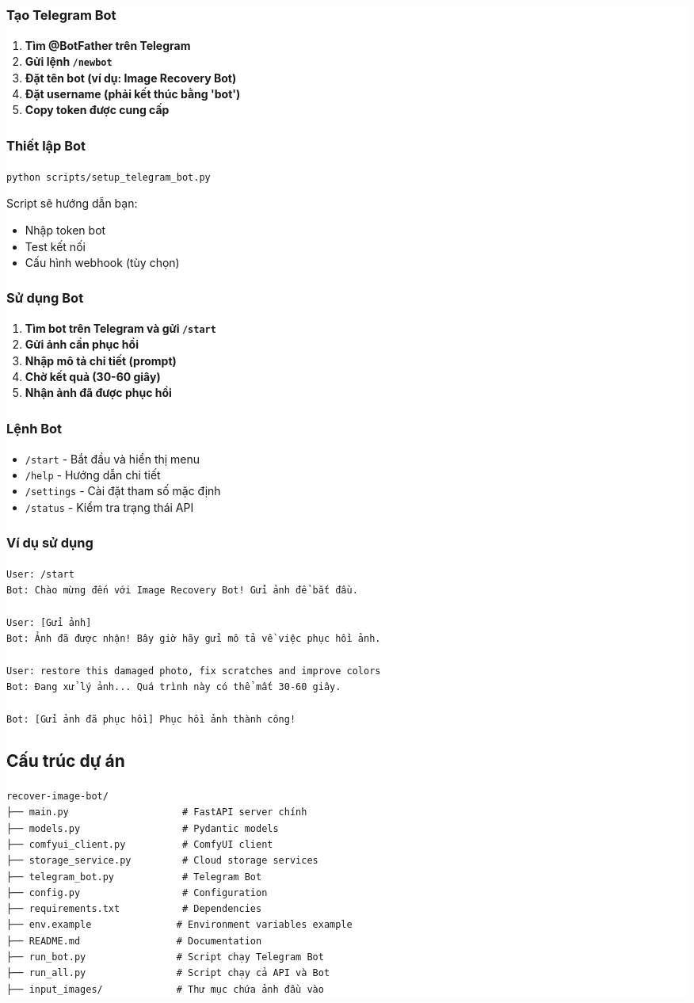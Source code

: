 ### Tạo Telegram Bot

1. **Tìm @BotFather trên Telegram**
2. **Gửi lệnh `/newbot`**
3. **Đặt tên bot (ví dụ: Image Recovery Bot)**
4. **Đặt username (phải kết thúc bằng 'bot')**
5. **Copy token được cung cấp**

### Thiết lập Bot

```bash
python scripts/setup_telegram_bot.py
```

Script sẽ hướng dẫn bạn:
- Nhập token bot
- Test kết nối
- Cấu hình webhook (tùy chọn)

### Sử dụng Bot

1. **Tìm bot trên Telegram và gửi `/start`**
2. **Gửi ảnh cần phục hồi**
3. **Nhập mô tả chi tiết (prompt)**
4. **Chờ kết quả (30-60 giây)**
5. **Nhận ảnh đã được phục hồi**

### Lệnh Bot

- `/start` - Bắt đầu và hiển thị menu
- `/help` - Hướng dẫn chi tiết
- `/settings` - Cài đặt tham số mặc định
- `/status` - Kiểm tra trạng thái API

### Ví dụ sử dụng

```
User: /start
Bot: Chào mừng đến với Image Recovery Bot! Gửi ảnh để bắt đầu.

User: [Gửi ảnh]
Bot: Ảnh đã được nhận! Bây giờ hãy gửi mô tả về việc phục hồi ảnh.

User: restore this damaged photo, fix scratches and improve colors
Bot: Đang xử lý ảnh... Quá trình này có thể mất 30-60 giây.

Bot: [Gửi ảnh đã phục hồi] Phục hồi ảnh thành công!
```

## Cấu trúc dự án

```
recover-image-bot/
├── main.py                    # FastAPI server chính
├── models.py                  # Pydantic models
├── comfyui_client.py          # ComfyUI client
├── storage_service.py         # Cloud storage services
├── telegram_bot.py            # Telegram Bot
├── config.py                  # Configuration
├── requirements.txt           # Dependencies
├── env.example               # Environment variables example
├── README.md                 # Documentation
├── run_bot.py                # Script chạy Telegram Bot
├── run_all.py                # Script chạy cả API và Bot
├── input_images/             # Thư mục chứa ảnh đầu vào
```